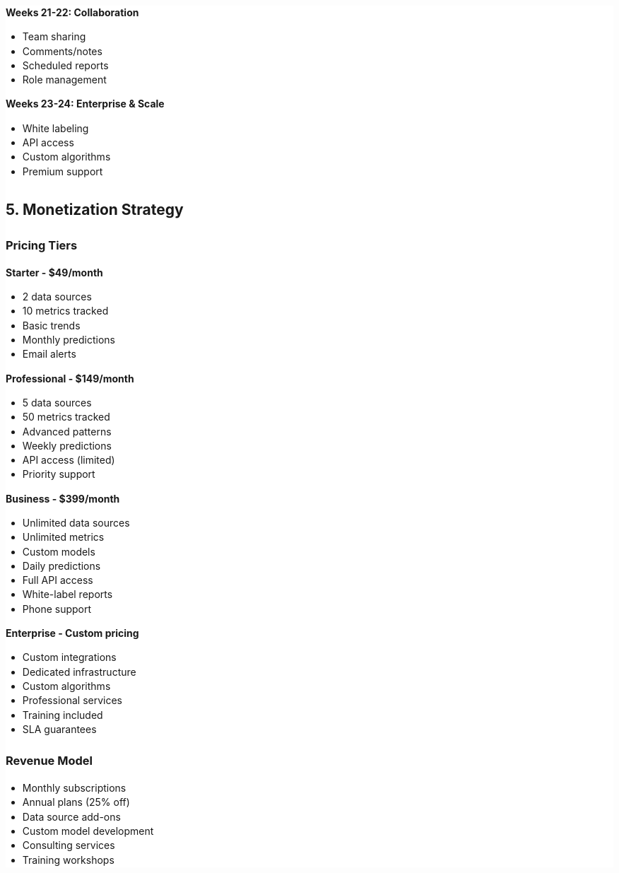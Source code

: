 **Weeks 21-22: Collaboration**
- Team sharing
- Comments/notes
- Scheduled reports
- Role management

**Weeks 23-24: Enterprise & Scale**
- White labeling
- API access
- Custom algorithms
- Premium support

## 5. Monetization Strategy

### Pricing Tiers

**Starter - $49/month**
- 2 data sources
- 10 metrics tracked
- Basic trends
- Monthly predictions
- Email alerts

**Professional - $149/month**
- 5 data sources
- 50 metrics tracked
- Advanced patterns
- Weekly predictions
- API access (limited)
- Priority support

**Business - $399/month**
- Unlimited data sources
- Unlimited metrics
- Custom models
- Daily predictions
- Full API access
- White-label reports
- Phone support

**Enterprise - Custom pricing**
- Custom integrations
- Dedicated infrastructure
- Custom algorithms
- Professional services
- Training included
- SLA guarantees

### Revenue Model
- Monthly subscriptions
- Annual plans (25% off)
- Data source add-ons
- Custom model development
- Consulting services
- Training workshops
